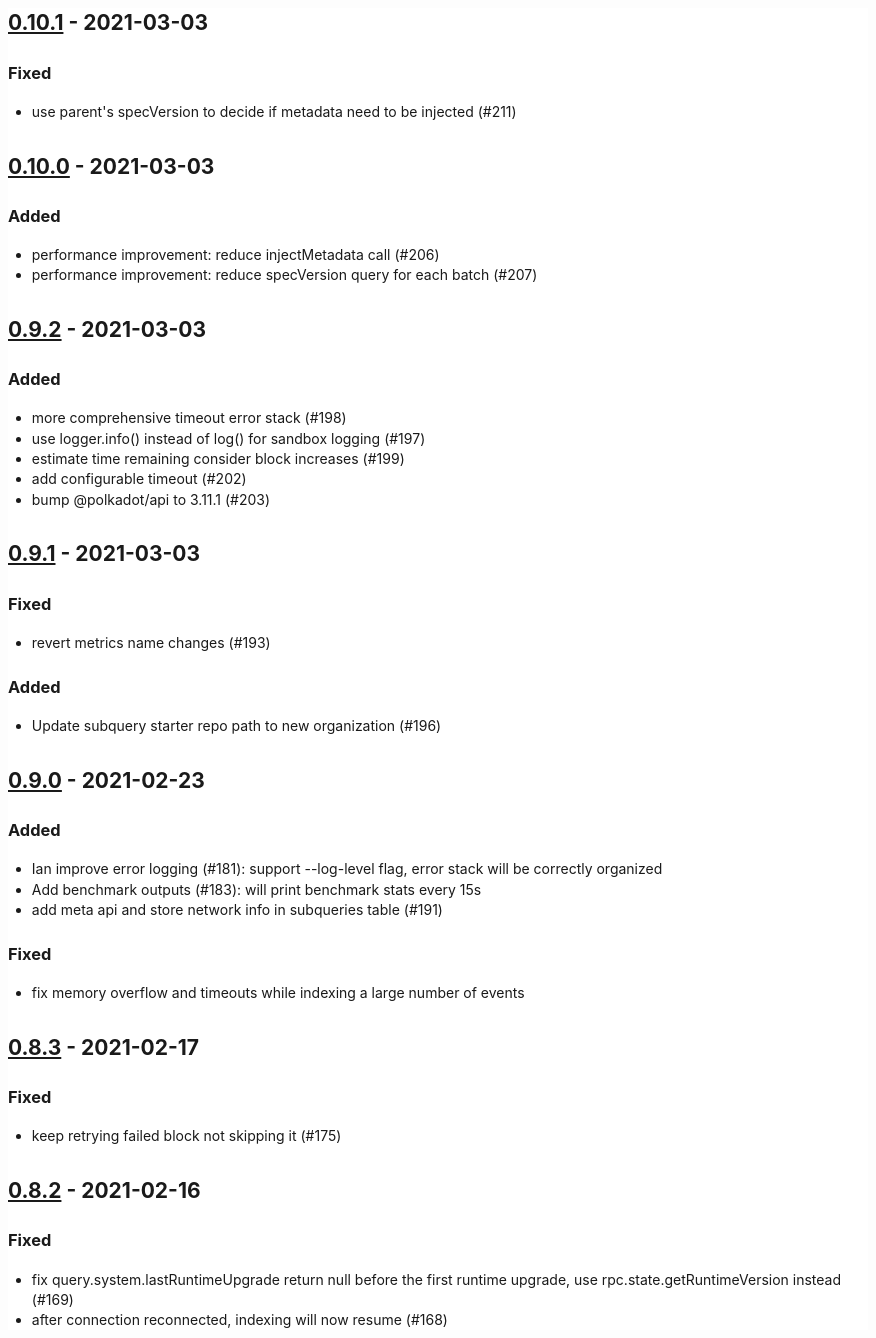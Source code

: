 ## [0.10.1] - 2021-03-03
### Fixed
- use parent's specVersion to decide if metadata need to be injected (#211)

## [0.10.0] - 2021-03-03
### Added
- performance improvement: reduce injectMetadata call (#206)
- performance improvement: reduce specVersion query for each batch (#207)

## [0.9.2] - 2021-03-03
### Added
- more comprehensive timeout error stack (#198)
- use logger.info() instead of log() for sandbox logging (#197)
- estimate time remaining consider block increases (#199)
- add configurable timeout (#202)
- bump @polkadot/api to 3.11.1 (#203)

## [0.9.1] - 2021-03-03
### Fixed
- revert metrics name changes (#193) 

### Added
- Update subquery starter repo path to new organization (#196)

## [0.9.0] - 2021-02-23
### Added
- Ian improve error logging (#181): support --log-level flag, error stack will be correctly organized
- Add benchmark outputs (#183): will print benchmark stats every 15s
- add meta api and store network info in subqueries table (#191)

### Fixed
- fix memory overflow and timeouts while indexing a large number of events

## [0.8.3] - 2021-02-17
### Fixed
- keep retrying failed block not skipping it (#175)

## [0.8.2] - 2021-02-16
### Fixed
- fix query.system.lastRuntimeUpgrade return null before the first runtime upgrade, use rpc.state.getRuntimeVersion instead (#169)
- after connection reconnected, indexing will now resume (#168)


[Unreleased]: https://github.com/subquery/subql/compare/v0.12.2...HEAD
[0.12.2]: https://github.com/subquery/subql/compare/v0.12.0...v0.12.2
[0.12.0]: https://github.com/subquery/subql/compare/v0.11.0...v0.12.0
[0.11.0]: https://github.com/subquery/subql/compare/v0.10.2...v0.11.0
[0.10.2]: https://github.com/subquery/subql/compare/v0.10.1...v0.10.2
[0.10.1]: https://github.com/subquery/subql/compare/v0.10.0...v0.10.1
[0.10.0]: https://github.com/subquery/subql/compare/v0.9.2...v0.10.0
[0.9.2]: https://github.com/subquery/subql/compare/v0.9.1...v0.9.2
[0.9.1]: https://github.com/subquery/subql/compare/v0.9.0...v0.9.1
[0.9.0]: https://github.com/OnFinality-io/subql/compare/v0.8.3...v0.9.0
[0.8.3]: https://github.com/OnFinality-io/subql/compare/v0.8.2...v0.8.3
[0.8.2]: https://github.com/OnFinality-io/subql/compare/v0.8.1...v0.8.2
[0.8.1]: https://github.com/OnFinality-io/subql/compare/v0.8.0...v0.8.1
[0.8.0]: https://github.com/OnFinality-io/subql/compare/v0.7.0...v0.8.0
[0.7.0]: https://github.com/OnFinality-io/subql/compare/v0.6.0...v0.7.0
[0.6.0]: https://github.com/OnFinality-io/subql/compare/v0.5.0...v0.6.0
[0.5.0]: https://github.com/OnFinality-io/subql/compare/v0.4.0...v0.5.0
[0.4.0]: https://github.com/OnFinality-io/subql/compare/v0.3.0...v0.4.0
[0.3.0]: https://github.com/OnFinality-io/subql/compare/v0.2.0...v0.3.0